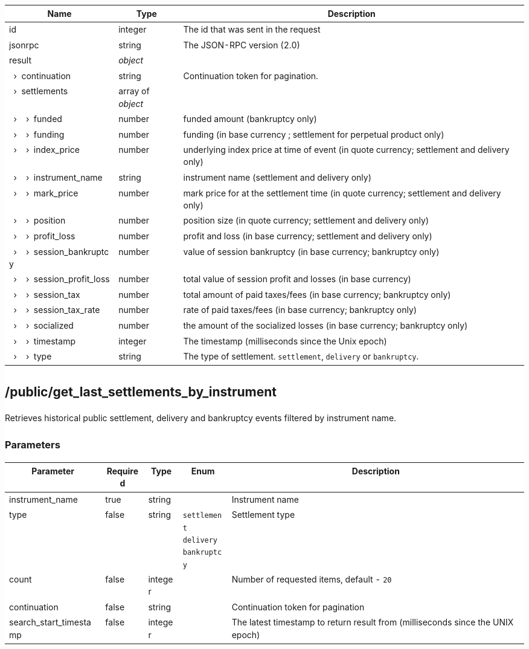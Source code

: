 | Name                                                                  | Type                     | Description                                                                                        |
| --------------------------------------------------------------------- | ------------------------ | -------------------------------------------------------------------------------------------------- |
| id                                                                    | integer                  | The id that was sent in the request                                                                |
| jsonrpc                                                               | string                   | The JSON-RPC version (2.0)                                                                         |
| result                                                                | <em>object</em>          |
| &nbsp;&nbsp;›&nbsp;&nbsp;continuation                                 | string                   | Continuation token for pagination.                                                                 |
| &nbsp;&nbsp;›&nbsp;&nbsp;settlements                                  | array of <em>object</em> |
| &nbsp;&nbsp;›&nbsp;&nbsp;&nbsp;&nbsp;›&nbsp;&nbsp;funded              | number                   | funded amount (bankruptcy only)                                                                    |
| &nbsp;&nbsp;›&nbsp;&nbsp;&nbsp;&nbsp;›&nbsp;&nbsp;funding             | number                   | funding (in base currency ; settlement for perpetual product only)                                 |
| &nbsp;&nbsp;›&nbsp;&nbsp;&nbsp;&nbsp;›&nbsp;&nbsp;index_price         | number                   | underlying index price at time of event (in quote currency; settlement and delivery only)          |
| &nbsp;&nbsp;›&nbsp;&nbsp;&nbsp;&nbsp;›&nbsp;&nbsp;instrument_name     | string                   | instrument name (settlement and delivery only)                                                     |
| &nbsp;&nbsp;›&nbsp;&nbsp;&nbsp;&nbsp;›&nbsp;&nbsp;mark_price          | number                   | mark price for at the settlement time (in quote currency; settlement and delivery only)            |
| &nbsp;&nbsp;›&nbsp;&nbsp;&nbsp;&nbsp;›&nbsp;&nbsp;position            | number                   | position size (in quote currency; settlement and delivery only)                                    |
| &nbsp;&nbsp;›&nbsp;&nbsp;&nbsp;&nbsp;›&nbsp;&nbsp;profit_loss         | number                   | profit and loss (in base currency; settlement and delivery only)                                   |
| &nbsp;&nbsp;›&nbsp;&nbsp;&nbsp;&nbsp;›&nbsp;&nbsp;session_bankruptcy  | number                   | value of session bankruptcy (in base currency; bankruptcy only)                                    |
| &nbsp;&nbsp;›&nbsp;&nbsp;&nbsp;&nbsp;›&nbsp;&nbsp;session_profit_loss | number                   | total value of session profit and losses (in base currency)                                        |
| &nbsp;&nbsp;›&nbsp;&nbsp;&nbsp;&nbsp;›&nbsp;&nbsp;session_tax         | number                   | total amount of paid taxes/fees (in base currency; bankruptcy only)                                |
| &nbsp;&nbsp;›&nbsp;&nbsp;&nbsp;&nbsp;›&nbsp;&nbsp;session_tax_rate    | number                   | rate of paid taxes/fees (in base currency; bankruptcy only)                                        |
| &nbsp;&nbsp;›&nbsp;&nbsp;&nbsp;&nbsp;›&nbsp;&nbsp;socialized          | number                   | the amount of the socialized losses (in base currency; bankruptcy only)                            |
| &nbsp;&nbsp;›&nbsp;&nbsp;&nbsp;&nbsp;›&nbsp;&nbsp;timestamp           | integer                  | The timestamp (milliseconds since the Unix epoch)                                                  |
| &nbsp;&nbsp;›&nbsp;&nbsp;&nbsp;&nbsp;›&nbsp;&nbsp;type                | string                   | The type of settlement. <code>settlement</code>, <code>delivery</code> or <code>bankruptcy</code>. |

## /public/get_last_settlements_by_instrument

Retrieves historical public settlement, delivery and bankruptcy events filtered
by instrument name.

### Parameters

| Parameter              | Required | Type    | Enum                                                                        | Description                                                                    |
| ---------------------- | -------- | ------- | --------------------------------------------------------------------------- | ------------------------------------------------------------------------------ |
| instrument_name        | true     | string  |                                                                             | Instrument name                                                                |
| type                   | false    | string  | <code>settlement</code><br><code>delivery</code><br><code>bankruptcy</code> | Settlement type                                                                |
| count                  | false    | integer |                                                                             | Number of requested items, default - <code>20</code>                           |
| continuation           | false    | string  |                                                                             | Continuation token for pagination                                              |
| search_start_timestamp | false    | integer |                                                                             | The latest timestamp to return result from (milliseconds since the UNIX epoch) |
